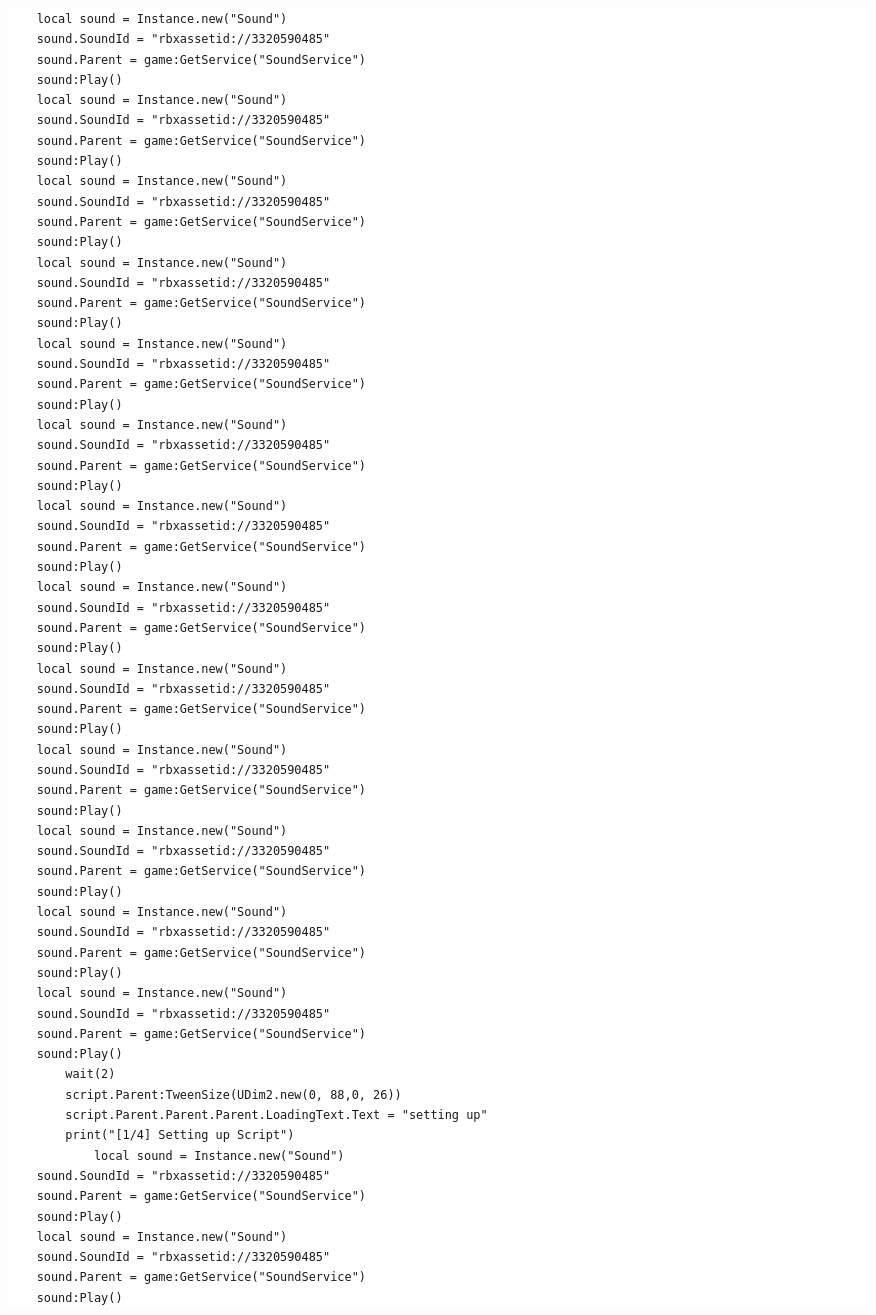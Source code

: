         local sound = Instance.new("Sound")
        sound.SoundId = "rbxassetid://3320590485"
        sound.Parent = game:GetService("SoundService")
        sound:Play()
        local sound = Instance.new("Sound")
        sound.SoundId = "rbxassetid://3320590485"
        sound.Parent = game:GetService("SoundService")
        sound:Play()
        local sound = Instance.new("Sound")
        sound.SoundId = "rbxassetid://3320590485"
        sound.Parent = game:GetService("SoundService")
        sound:Play()
        local sound = Instance.new("Sound")
        sound.SoundId = "rbxassetid://3320590485"
        sound.Parent = game:GetService("SoundService")
        sound:Play()
        local sound = Instance.new("Sound")
        sound.SoundId = "rbxassetid://3320590485"
        sound.Parent = game:GetService("SoundService")
        sound:Play()
        local sound = Instance.new("Sound")
        sound.SoundId = "rbxassetid://3320590485"
        sound.Parent = game:GetService("SoundService")
        sound:Play()
        local sound = Instance.new("Sound")
        sound.SoundId = "rbxassetid://3320590485"
        sound.Parent = game:GetService("SoundService")
        sound:Play()
        local sound = Instance.new("Sound")
        sound.SoundId = "rbxassetid://3320590485"
        sound.Parent = game:GetService("SoundService")
        sound:Play()
        local sound = Instance.new("Sound")
        sound.SoundId = "rbxassetid://3320590485"
        sound.Parent = game:GetService("SoundService")
        sound:Play()
        local sound = Instance.new("Sound")
        sound.SoundId = "rbxassetid://3320590485"
        sound.Parent = game:GetService("SoundService")
        sound:Play()
        local sound = Instance.new("Sound")
        sound.SoundId = "rbxassetid://3320590485"
        sound.Parent = game:GetService("SoundService")
        sound:Play()
        local sound = Instance.new("Sound")
        sound.SoundId = "rbxassetid://3320590485"
        sound.Parent = game:GetService("SoundService")
        sound:Play()
        local sound = Instance.new("Sound")
        sound.SoundId = "rbxassetid://3320590485"
        sound.Parent = game:GetService("SoundService")
        sound:Play()
            wait(2)
            script.Parent:TweenSize(UDim2.new(0, 88,0, 26))
            script.Parent.Parent.Parent.LoadingText.Text = "setting up"
            print("[1/4] Setting up Script")
                local sound = Instance.new("Sound")
        sound.SoundId = "rbxassetid://3320590485"
        sound.Parent = game:GetService("SoundService")
        sound:Play()
        local sound = Instance.new("Sound")
        sound.SoundId = "rbxassetid://3320590485"
        sound.Parent = game:GetService("SoundService")
        sound:Play()